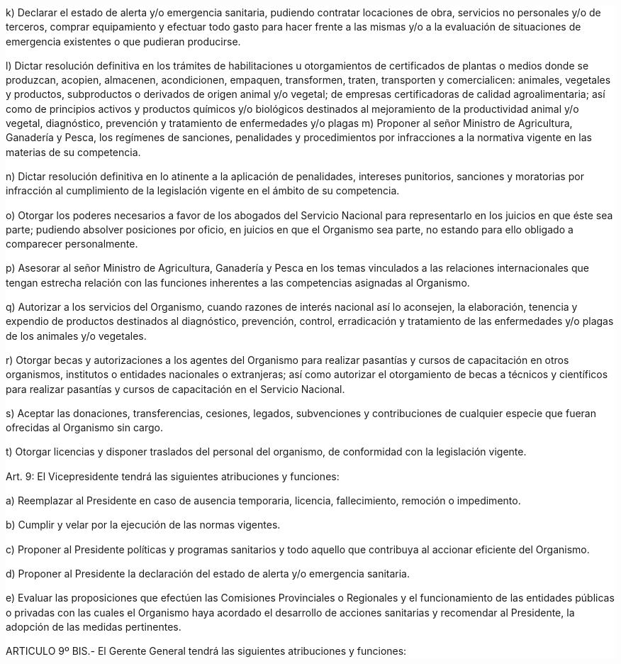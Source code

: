 k) Declarar el estado de alerta y/o emergencia sanitaria, pudiendo contratar locaciones de obra, servicios no personales y/o de terceros, comprar equipamiento y efectuar todo gasto para hacer frente a las mismas y/o a la evaluación de situaciones de emergencia existentes o que pudieran producirse.

l) Dictar resolución definitiva en los trámites de habilitaciones u otorgamientos de certificados de plantas o medios donde se produzcan, acopien, almacenen, acondicionen, empaquen, transformen, traten, transporten y comercialicen: animales, vegetales y productos, subproductos o derivados de origen animal y/o vegetal; de empresas certificadoras de calidad agroalimentaria; así como de principios activos y productos químicos y/o biológicos destinados al mejoramiento de la productividad animal y/o vegetal, diagnóstico, prevención y tratamiento de enfermedades y/o plagas m) Proponer al señor Ministro de Agricultura, Ganadería y Pesca, los regímenes de sanciones, penalidades y procedimientos por infracciones a la normativa vigente en las materias de su competencia.

n) Dictar resolución definitiva en lo atinente a la aplicación de penalidades, intereses punitorios, sanciones y moratorias por infracción al cumplimiento de la legislación vigente en el ámbito de su competencia.

o) Otorgar los poderes necesarios a favor de los abogados del Servicio Nacional para representarlo en los juicios en que éste sea parte; pudiendo absolver posiciones por oficio, en juicios en que el Organismo sea parte, no estando para ello obligado a comparecer personalmente.

p) Asesorar al señor Ministro de Agricultura, Ganadería y Pesca en los temas vinculados a las relaciones internacionales que tengan estrecha relación con las funciones inherentes a las competencias asignadas al Organismo.

q) Autorizar a los servicios del Organismo, cuando razones de interés nacional así lo aconsejen, la elaboración, tenencia y expendio de productos destinados al diagnóstico, prevención, control, erradicación y tratamiento de las enfermedades y/o plagas de los animales y/o vegetales.

r) Otorgar becas y autorizaciones a los agentes del Organismo para realizar pasantías y cursos de capacitación en otros organismos, institutos o entidades nacionales o extranjeras; así como autorizar el otorgamiento de becas a técnicos y científicos para realizar pasantías y cursos de capacitación en el Servicio Nacional.

s) Aceptar las donaciones, transferencias, cesiones, legados, subvenciones y contribuciones de cualquier especie que fueran ofrecidas al Organismo sin cargo.

t) Otorgar licencias y disponer traslados del personal del organismo, de conformidad con la legislación vigente.

<a id="9"></a>
Art.  9:  El Vicepresidente tendrá las siguientes atribuciones y funciones:

a) Reemplazar al Presidente en caso de ausencia temporaria, licencia, fallecimiento, remoción o impedimento.

b) Cumplir y velar por la ejecución de las normas vigentes.

c) Proponer al Presidente políticas y programas sanitarios y todo aquello que contribuya al accionar eficiente del Organismo.

d) Proponer al Presidente la declaración del estado de alerta y/o emergencia sanitaria.

e) Evaluar las proposiciones que efectúen las Comisiones Provinciales o Regionales y el funcionamiento de las entidades públicas o privadas con las cuales el Organismo haya acordado el desarrollo de acciones sanitarias y recomendar al Presidente, la adopción de las medidas pertinentes.

<a id="9 002"></a>
ARTICULO 9º BIS.- El Gerente General tendrá las siguientes atribuciones y funciones:
